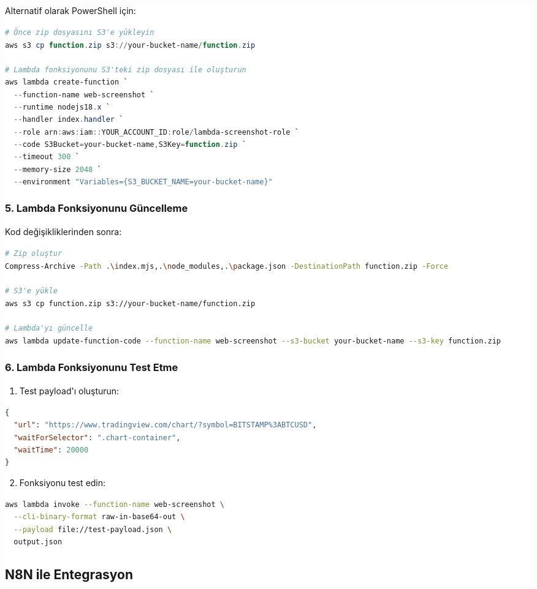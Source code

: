    Alternatif olarak PowerShell için:
   ```powershell
   # Önce zip dosyasını S3'e yükleyin
   aws s3 cp function.zip s3://your-bucket-name/function.zip

   # Lambda fonksiyonunu S3'teki zip dosyası ile oluşturun
   aws lambda create-function `
     --function-name web-screenshot `
     --runtime nodejs18.x `
     --handler index.handler `
     --role arn:aws:iam::YOUR_ACCOUNT_ID:role/lambda-screenshot-role `
     --code S3Bucket=your-bucket-name,S3Key=function.zip `
     --timeout 300 `
     --memory-size 2048 `
     --environment "Variables={S3_BUCKET_NAME=your-bucket-name}"
   ```

### 5. Lambda Fonksiyonunu Güncelleme

Kod değişikliklerinden sonra:
```bash
# Zip oluştur
Compress-Archive -Path .\index.mjs,.\node_modules,.\package.json -DestinationPath function.zip -Force

# S3'e yükle
aws s3 cp function.zip s3://your-bucket-name/function.zip

# Lambda'yı güncelle
aws lambda update-function-code --function-name web-screenshot --s3-bucket your-bucket-name --s3-key function.zip
```

### 6. Lambda Fonksiyonunu Test Etme

1. Test payload'ı oluşturun:
```json
{
  "url": "https://www.tradingview.com/chart/?symbol=BITSTAMP%3ABTCUSD",
  "waitForSelector": ".chart-container",
  "waitTime": 20000
}
```

2. Fonksiyonu test edin:
```bash
aws lambda invoke --function-name web-screenshot \
  --cli-binary-format raw-in-base64-out \
  --payload file://test-payload.json \
  output.json
```

## N8N ile Entegrasyon
